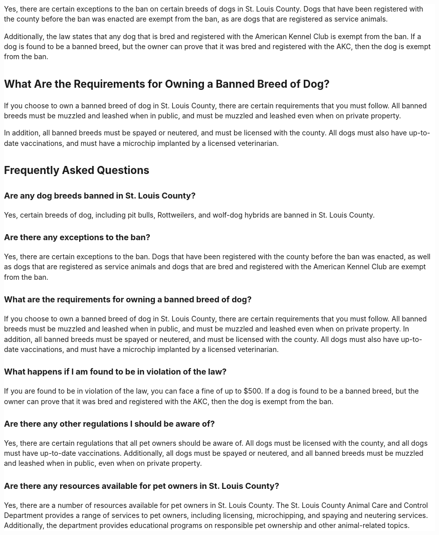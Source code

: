 Yes, there are certain exceptions to the ban on certain breeds of dogs in St. Louis County. Dogs that have been registered with the county before the ban was enacted are exempt from the ban, as are dogs that are registered as service animals. 

Additionally, the law states that any dog that is bred and registered with the American Kennel Club is exempt from the ban. If a dog is found to be a banned breed, but the owner can prove that it was bred and registered with the AKC, then the dog is exempt from the ban. 

<h2>What Are the Requirements for Owning a Banned Breed of Dog?</h2>

If you choose to own a banned breed of dog in St. Louis County, there are certain requirements that you must follow. All banned breeds must be muzzled and leashed when in public, and must be muzzled and leashed even when on private property. 

In addition, all banned breeds must be spayed or neutered, and must be licensed with the county. All dogs must also have up-to-date vaccinations, and must have a microchip implanted by a licensed veterinarian.

<h2>Frequently Asked Questions</h2>

<h3>Are any dog breeds banned in St. Louis County?</h3>

Yes, certain breeds of dog, including pit bulls, Rottweilers, and wolf-dog hybrids are banned in St. Louis County.

<h3>Are there any exceptions to the ban?</h3>

Yes, there are certain exceptions to the ban. Dogs that have been registered with the county before the ban was enacted, as well as dogs that are registered as service animals and dogs that are bred and registered with the American Kennel Club are exempt from the ban. 

<h3>What are the requirements for owning a banned breed of dog?</h3>

If you choose to own a banned breed of dog in St. Louis County, there are certain requirements that you must follow. All banned breeds must be muzzled and leashed when in public, and must be muzzled and leashed even when on private property. In addition, all banned breeds must be spayed or neutered, and must be licensed with the county. All dogs must also have up-to-date vaccinations, and must have a microchip implanted by a licensed veterinarian.

<h3>What happens if I am found to be in violation of the law?</h3>

If you are found to be in violation of the law, you can face a fine of up to $500. If a dog is found to be a banned breed, but the owner can prove that it was bred and registered with the AKC, then the dog is exempt from the ban. 

<h3>Are there any other regulations I should be aware of?</h3>

Yes, there are certain regulations that all pet owners should be aware of. All dogs must be licensed with the county, and all dogs must have up-to-date vaccinations. Additionally, all dogs must be spayed or neutered, and all banned breeds must be muzzled and leashed when in public, even when on private property. 

<h3>Are there any resources available for pet owners in St. Louis County?</h3>

Yes, there are a number of resources available for pet owners in St. Louis County. The St. Louis County Animal Care and Control Department provides a range of services to pet owners, including licensing, microchipping, and spaying and neutering services. Additionally, the department provides educational programs on responsible pet ownership and other animal-related topics. 
